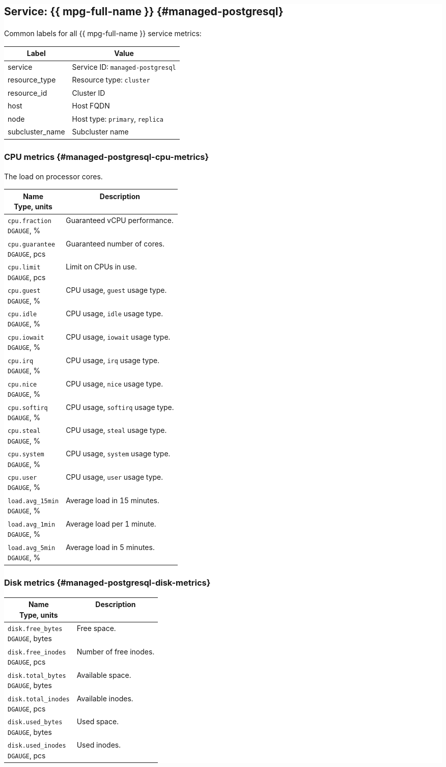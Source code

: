 ## Service: {{ mpg-full-name }} {#managed-postgresql}

Common labels for all {{ mpg-full-name }} service metrics:

| Label | Value |
| ----- | ----- |
| service | Service ID: `managed-postgresql` |
| resource_type | Resource type: `cluster` |
| resource_id | Cluster ID |
| host | Host FQDN |
| node | Host type: `primary`, `replica` |
| subcluster_name | Subcluster name |

### CPU metrics {#managed-postgresql-cpu-metrics}
The load on processor cores.

| Name<br/>Type, units | Description |
| ----- | ----- |
| `cpu.fraction`<br/>`DGAUGE`, % | Guaranteed vCPU performance. |
| `cpu.guarantee`<br/>`DGAUGE`, pcs | Guaranteed number of cores. |
| `cpu.limit`<br/>`DGAUGE`, pcs | Limit on CPUs in use. |
| `cpu.guest`<br/>`DGAUGE`, % | CPU usage, `guest` usage type. |
| `cpu.idle`<br/>`DGAUGE`, % | CPU usage, `idle` usage type. |
| `cpu.iowait`<br/>`DGAUGE`, % | CPU usage, `iowait` usage type. |
| `cpu.irq`<br/>`DGAUGE`, % | CPU usage, `irq` usage type. |
| `cpu.nice`<br/>`DGAUGE`, % | CPU usage, `nice` usage type. |
| `cpu.softirq`<br/>`DGAUGE`, % | CPU usage, `softirq` usage type. |
| `cpu.steal`<br/>`DGAUGE`, % | CPU usage, `steal` usage type. |
| `cpu.system`<br/>`DGAUGE`, % | CPU usage, `system` usage type. |
| `cpu.user`<br/>`DGAUGE`, % | CPU usage, `user` usage type. |
| `load.avg_15min`<br/>`DGAUGE`, % | Average load in 15 minutes. |
| `load.avg_1min`<br/>`DGAUGE`, % | Average load per 1 minute. |
| `load.avg_5min`<br/>`DGAUGE`, % | Average load in 5 minutes. |

### Disk metrics {#managed-postgresql-disk-metrics}
| Name<br/>Type, units | Description |
| ----- | ----- |
| `disk.free_bytes`<br/>`DGAUGE`, bytes | Free space. |
| `disk.free_inodes`<br/>`DGAUGE`, pcs | Number of free inodes. |
| `disk.total_bytes`<br/>`DGAUGE`, bytes | Available space. |
| `disk.total_inodes`<br/>`DGAUGE`, pcs | Available inodes. |
| `disk.used_bytes`<br/>`DGAUGE`, bytes | Used space. |
| `disk.used_inodes`<br/>`DGAUGE`, pcs | Used inodes. |

